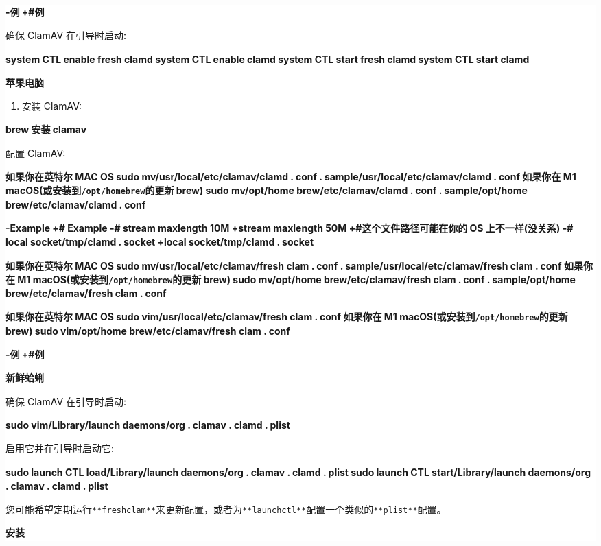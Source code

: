 **-例
+#例**

确保 ClamAV 在引导时启动:

**system CTL enable fresh clamd
system CTL enable clamd
system CTL start fresh clamd
system CTL start clamd**

**苹果电脑**

1.  安装 ClamAV:

**brew 安装 clamav**

配置 ClamAV:

**如果你在英特尔 MAC OS
sudo mv/usr/local/etc/clamav/clamd . conf . sample/usr/local/etc/clamav/clamd . conf
如果你在 M1 macOS(或安装到`/opt/homebrew`的更新 brew)
sudo mv/opt/home brew/etc/clamav/clamd . conf . sample/opt/home brew/etc/clamav/clamd . conf**

**-Example
+# Example
-# stream maxlength 10M
+stream maxlength 50M
+#这个文件路径可能在你的 OS 上不一样(没关系)
-# local socket/tmp/clamd . socket
+local socket/tmp/clamd . socket**

**如果你在英特尔 MAC OS
sudo mv/usr/local/etc/clamav/fresh clam . conf . sample/usr/local/etc/clamav/fresh clam . conf
如果你在 M1 macOS(或安装到`/opt/homebrew`的更新 brew)
sudo mv/opt/home brew/etc/clamav/fresh clam . conf . sample/opt/home brew/etc/clamav/fresh clam . conf**

**如果你在英特尔 MAC OS
sudo vim/usr/local/etc/clamav/fresh clam . conf
如果你在 M1 macOS(或安装到`/opt/homebrew`的更新 brew)
sudo vim/opt/home brew/etc/clamav/fresh clam . conf**

**-例
+#例**

**新鲜蛤蜊**

确保 ClamAV 在引导时启动:

**sudo vim/Library/launch daemons/org . clamav . clamd . plist**

启用它并在引导时启动它:

**sudo launch CTL load/Library/launch daemons/org . clamav . clamd . plist
sudo launch CTL start/Library/launch daemons/org . clamav . clamd . plist**

您可能希望定期运行`**freshclam**`来更新配置，或者为`**launchctl**`配置一个类似的`**plist**`配置。

**安装**
